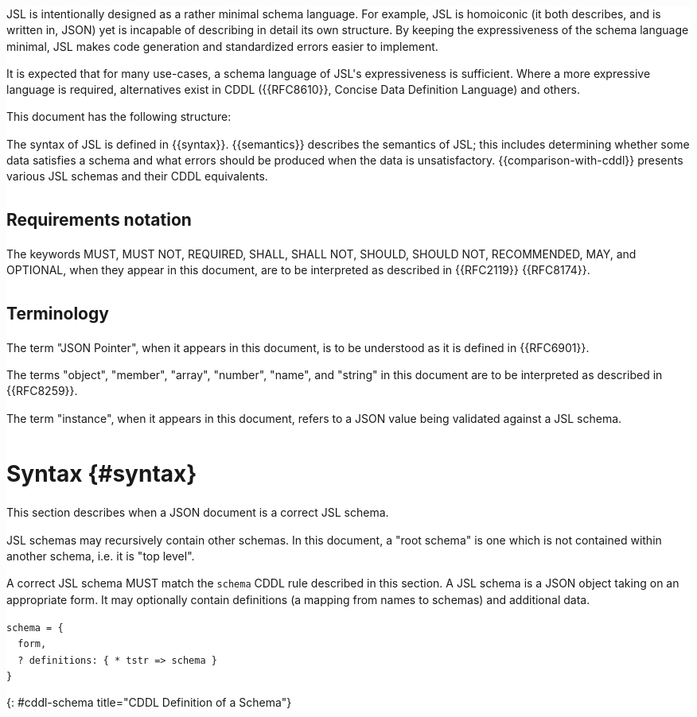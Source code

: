 JSL is intentionally designed as a rather minimal schema language. For example,
JSL is homoiconic (it both describes, and is written in, JSON) yet is incapable
of describing in detail its own structure. By keeping the expressiveness of the
schema language minimal, JSL makes code generation and standardized errors
easier to implement.

It is expected that for many use-cases, a schema language of JSL's
expressiveness is sufficient. Where a more expressive language is required,
alternatives exist in CDDL ({{RFC8610}}, Concise Data Definition Language) and
others.

This document has the following structure:

The syntax of JSL is defined in {{syntax}}. {{semantics}} describes the
semantics of JSL; this includes determining whether some data satisfies a schema
and what errors should be produced when the data is unsatisfactory.
{{comparison-with-cddl}} presents various JSL schemas and their CDDL
equivalents.

## Requirements notation

The keywords MUST, MUST NOT, REQUIRED, SHALL, SHALL NOT, SHOULD, SHOULD NOT,
RECOMMENDED, MAY, and OPTIONAL, when they appear in this document, are to be
interpreted as described in {{RFC2119}} {{RFC8174}}.

## Terminology

The term "JSON Pointer", when it appears in this document, is to be understood
as it is defined in {{RFC6901}}.

The terms "object", "member", "array", "number", "name", and "string" in this
document are to be interpreted as described in {{RFC8259}}.

The term "instance", when it appears in this document, refers to a JSON value
being validated against a JSL schema.

# Syntax {#syntax}

This section describes when a JSON document is a correct JSL schema.

JSL schemas may recursively contain other schemas. In this document, a "root
schema" is one which is not contained within another schema, i.e. it is "top
level".

A correct JSL schema MUST match the `schema` CDDL rule described in this
section. A JSL schema is a JSON object taking on an appropriate form. It may
optionally contain definitions (a mapping from names to schemas) and additional
data.

~~~ cddl
schema = {
  form,
  ? definitions: { * tstr => schema }
}
~~~
{: #cddl-schema title="CDDL Definition of a Schema"}
